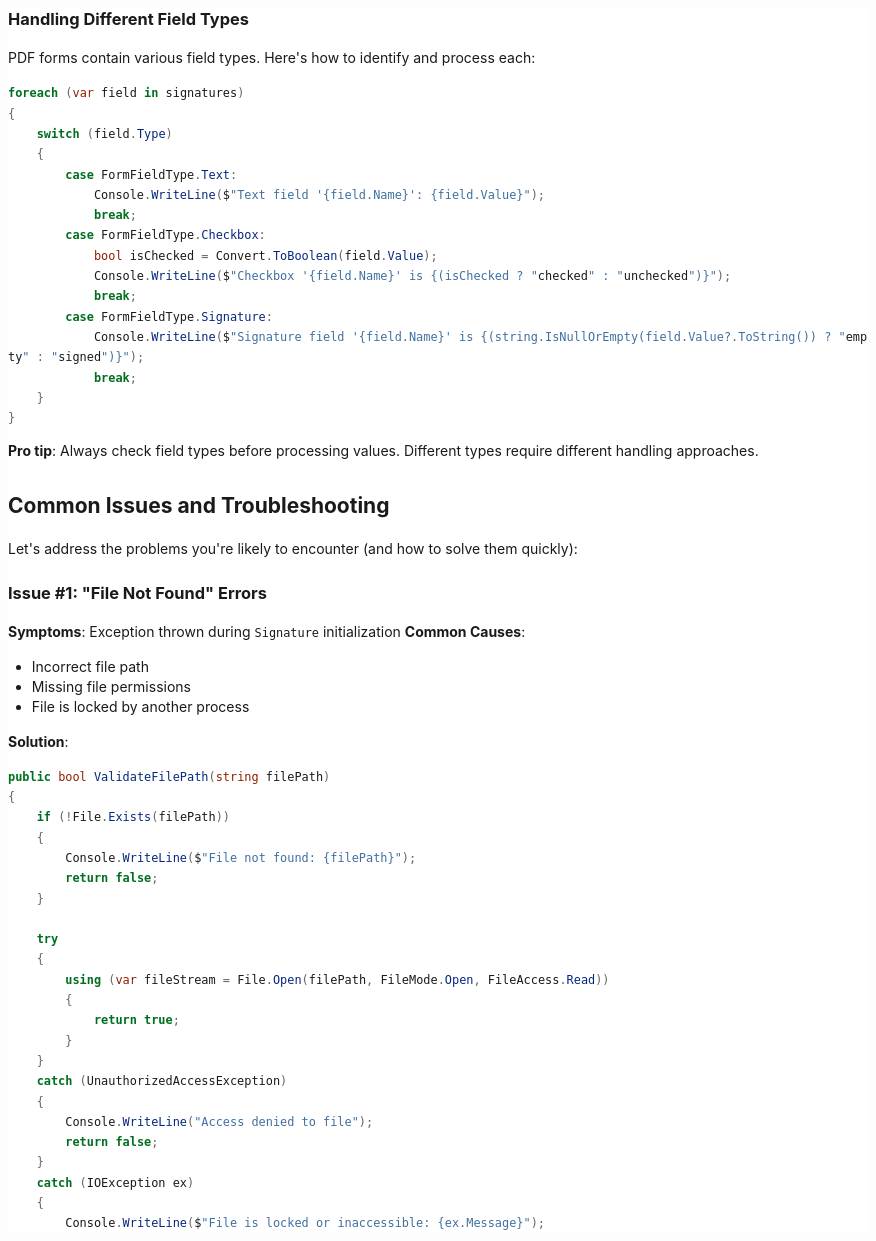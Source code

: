 ### Handling Different Field Types

PDF forms contain various field types. Here's how to identify and process each:

```csharp
foreach (var field in signatures)
{
    switch (field.Type)
    {
        case FormFieldType.Text:
            Console.WriteLine($"Text field '{field.Name}': {field.Value}");
            break;
        case FormFieldType.Checkbox:
            bool isChecked = Convert.ToBoolean(field.Value);
            Console.WriteLine($"Checkbox '{field.Name}' is {(isChecked ? "checked" : "unchecked")}");
            break;
        case FormFieldType.Signature:
            Console.WriteLine($"Signature field '{field.Name}' is {(string.IsNullOrEmpty(field.Value?.ToString()) ? "empty" : "signed")}");
            break;
    }
}
```

**Pro tip**: Always check field types before processing values. Different types require different handling approaches.

## Common Issues and Troubleshooting

Let's address the problems you're likely to encounter (and how to solve them quickly):

### Issue #1: "File Not Found" Errors

**Symptoms**: Exception thrown during `Signature` initialization
**Common Causes**: 
- Incorrect file path
- Missing file permissions
- File is locked by another process

**Solution**:
```csharp
public bool ValidateFilePath(string filePath)
{
    if (!File.Exists(filePath))
    {
        Console.WriteLine($"File not found: {filePath}");
        return false;
    }
    
    try
    {
        using (var fileStream = File.Open(filePath, FileMode.Open, FileAccess.Read))
        {
            return true;
        }
    }
    catch (UnauthorizedAccessException)
    {
        Console.WriteLine("Access denied to file");
        return false;
    }
    catch (IOException ex)
    {
        Console.WriteLine($"File is locked or inaccessible: {ex.Message}");
```